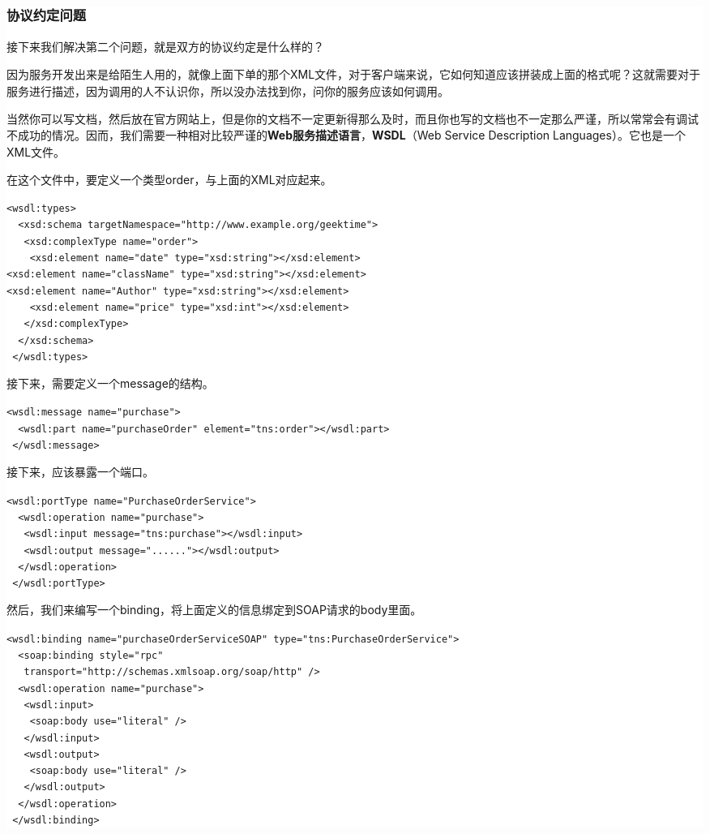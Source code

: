 ### 协议约定问题

接下来我们解决第二个问题，就是双方的协议约定是什么样的？

因为服务开发出来是给陌生人用的，就像上面下单的那个XML文件，对于客户端来说，它如何知道应该拼装成上面的格式呢？这就需要对于服务进行描述，因为调用的人不认识你，所以没办法找到你，问你的服务应该如何调用。

当然你可以写文档，然后放在官方网站上，但是你的文档不一定更新得那么及时，而且你也写的文档也不一定那么严谨，所以常常会有调试不成功的情况。因而，我们需要一种相对比较严谨的**Web服务描述语言**，**WSDL**（Web Service Description Languages）。它也是一个XML文件。

在这个文件中，要定义一个类型order，与上面的XML对应起来。

```
<wsdl:types>
  <xsd:schema targetNamespace="http://www.example.org/geektime">
   <xsd:complexType name="order">
    <xsd:element name="date" type="xsd:string"></xsd:element>
<xsd:element name="className" type="xsd:string"></xsd:element>
<xsd:element name="Author" type="xsd:string"></xsd:element>
    <xsd:element name="price" type="xsd:int"></xsd:element>
   </xsd:complexType>
  </xsd:schema>
 </wsdl:types>
```

接下来，需要定义一个message的结构。

```
<wsdl:message name="purchase">
  <wsdl:part name="purchaseOrder" element="tns:order"></wsdl:part>
 </wsdl:message>
```

接下来，应该暴露一个端口。

```
<wsdl:portType name="PurchaseOrderService">
  <wsdl:operation name="purchase">
   <wsdl:input message="tns:purchase"></wsdl:input>
   <wsdl:output message="......"></wsdl:output>
  </wsdl:operation>
 </wsdl:portType>
```

然后，我们来编写一个binding，将上面定义的信息绑定到SOAP请求的body里面。

```
<wsdl:binding name="purchaseOrderServiceSOAP" type="tns:PurchaseOrderService">
  <soap:binding style="rpc"
   transport="http://schemas.xmlsoap.org/soap/http" />
  <wsdl:operation name="purchase">
   <wsdl:input>
    <soap:body use="literal" />
   </wsdl:input>
   <wsdl:output>
    <soap:body use="literal" />
   </wsdl:output>
  </wsdl:operation>
 </wsdl:binding>
```
